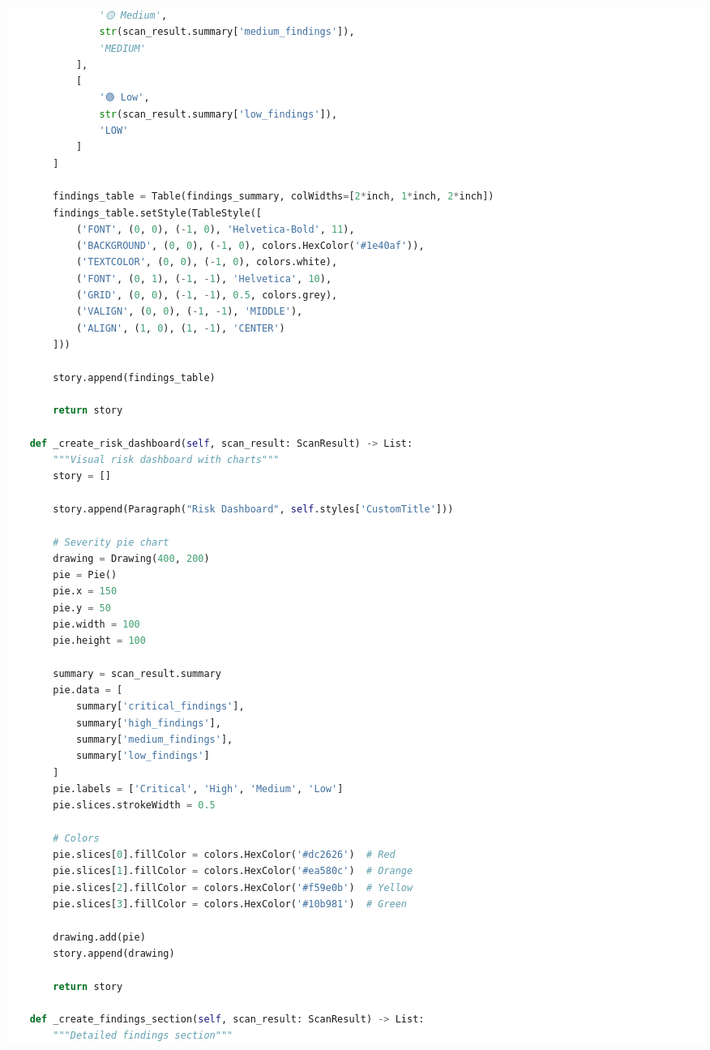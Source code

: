 ```python
                '🟡 Medium',
                str(scan_result.summary['medium_findings']),
                'MEDIUM'
            ],
            [
                '🟢 Low',
                str(scan_result.summary['low_findings']),
                'LOW'
            ]
        ]

        findings_table = Table(findings_summary, colWidths=[2*inch, 1*inch, 2*inch])
        findings_table.setStyle(TableStyle([
            ('FONT', (0, 0), (-1, 0), 'Helvetica-Bold', 11),
            ('BACKGROUND', (0, 0), (-1, 0), colors.HexColor('#1e40af')),
            ('TEXTCOLOR', (0, 0), (-1, 0), colors.white),
            ('FONT', (0, 1), (-1, -1), 'Helvetica', 10),
            ('GRID', (0, 0), (-1, -1), 0.5, colors.grey),
            ('VALIGN', (0, 0), (-1, -1), 'MIDDLE'),
            ('ALIGN', (1, 0), (1, -1), 'CENTER')
        ]))

        story.append(findings_table)

        return story

    def _create_risk_dashboard(self, scan_result: ScanResult) -> List:
        """Visual risk dashboard with charts"""
        story = []

        story.append(Paragraph("Risk Dashboard", self.styles['CustomTitle']))

        # Severity pie chart
        drawing = Drawing(400, 200)
        pie = Pie()
        pie.x = 150
        pie.y = 50
        pie.width = 100
        pie.height = 100

        summary = scan_result.summary
        pie.data = [
            summary['critical_findings'],
            summary['high_findings'],
            summary['medium_findings'],
            summary['low_findings']
        ]
        pie.labels = ['Critical', 'High', 'Medium', 'Low']
        pie.slices.strokeWidth = 0.5

        # Colors
        pie.slices[0].fillColor = colors.HexColor('#dc2626')  # Red
        pie.slices[1].fillColor = colors.HexColor('#ea580c')  # Orange
        pie.slices[2].fillColor = colors.HexColor('#f59e0b')  # Yellow
        pie.slices[3].fillColor = colors.HexColor('#10b981')  # Green

        drawing.add(pie)
        story.append(drawing)

        return story

    def _create_findings_section(self, scan_result: ScanResult) -> List:
        """Detailed findings section"""
```
